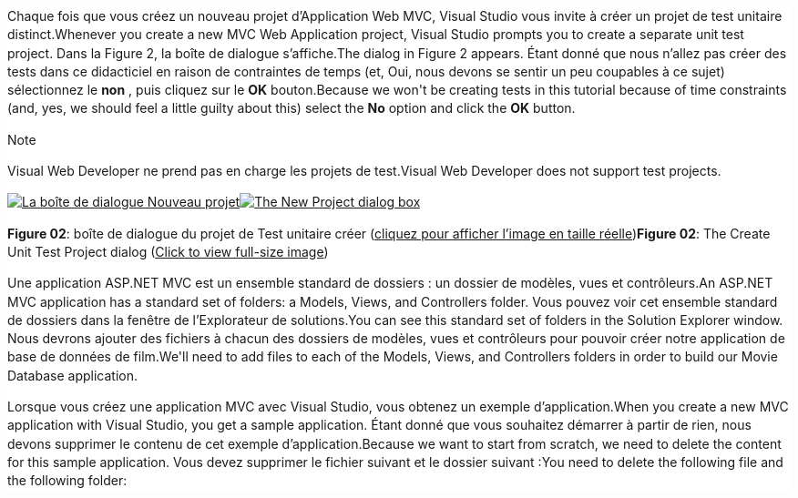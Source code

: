 
<span data-ttu-id="1aec4-155">Chaque fois que vous créez un nouveau projet d’Application Web MVC, Visual Studio vous invite à créer un projet de test unitaire distinct.</span><span class="sxs-lookup"><span data-stu-id="1aec4-155">Whenever you create a new MVC Web Application project, Visual Studio prompts you to create a separate unit test project.</span></span> <span data-ttu-id="1aec4-156">Dans la Figure 2, la boîte de dialogue s’affiche.</span><span class="sxs-lookup"><span data-stu-id="1aec4-156">The dialog in Figure 2 appears.</span></span> <span data-ttu-id="1aec4-157">Étant donné que nous n’allez pas créer des tests dans ce didacticiel en raison de contraintes de temps (et, Oui, nous devons se sentir un peu coupables à ce sujet) sélectionnez le **non** , puis cliquez sur le **OK** bouton.</span><span class="sxs-lookup"><span data-stu-id="1aec4-157">Because we won't be creating tests in this tutorial because of time constraints (and, yes, we should feel a little guilty about this) select the **No** option and click the **OK** button.</span></span>

> [!NOTE] 
> 
> <span data-ttu-id="1aec4-158">Visual Web Developer ne prend pas en charge les projets de test.</span><span class="sxs-lookup"><span data-stu-id="1aec4-158">Visual Web Developer does not support test projects.</span></span>


<span data-ttu-id="1aec4-159">[![La boîte de dialogue Nouveau projet](create-a-movie-database-application-in-15-minutes-with-asp-net-mvc-vb/_static/image2.jpg)](create-a-movie-database-application-in-15-minutes-with-asp-net-mvc-vb/_static/image3.png)</span><span class="sxs-lookup"><span data-stu-id="1aec4-159">[![The New Project dialog box](create-a-movie-database-application-in-15-minutes-with-asp-net-mvc-vb/_static/image2.jpg)](create-a-movie-database-application-in-15-minutes-with-asp-net-mvc-vb/_static/image3.png)</span></span>

<span data-ttu-id="1aec4-160">**Figure 02**: boîte de dialogue du projet de Test unitaire créer ([cliquez pour afficher l’image en taille réelle](create-a-movie-database-application-in-15-minutes-with-asp-net-mvc-vb/_static/image4.png))</span><span class="sxs-lookup"><span data-stu-id="1aec4-160">**Figure 02**: The Create Unit Test Project dialog ([Click to view full-size image](create-a-movie-database-application-in-15-minutes-with-asp-net-mvc-vb/_static/image4.png))</span></span>


<span data-ttu-id="1aec4-161">Une application ASP.NET MVC est un ensemble standard de dossiers : un dossier de modèles, vues et contrôleurs.</span><span class="sxs-lookup"><span data-stu-id="1aec4-161">An ASP.NET MVC application has a standard set of folders: a Models, Views, and Controllers folder.</span></span> <span data-ttu-id="1aec4-162">Vous pouvez voir cet ensemble standard de dossiers dans la fenêtre de l’Explorateur de solutions.</span><span class="sxs-lookup"><span data-stu-id="1aec4-162">You can see this standard set of folders in the Solution Explorer window.</span></span> <span data-ttu-id="1aec4-163">Nous devrons ajouter des fichiers à chacun des dossiers de modèles, vues et contrôleurs pour pouvoir créer notre application de base de données de film.</span><span class="sxs-lookup"><span data-stu-id="1aec4-163">We'll need to add files to each of the Models, Views, and Controllers folders in order to build our Movie Database application.</span></span>

<span data-ttu-id="1aec4-164">Lorsque vous créez une application MVC avec Visual Studio, vous obtenez un exemple d’application.</span><span class="sxs-lookup"><span data-stu-id="1aec4-164">When you create a new MVC application with Visual Studio, you get a sample application.</span></span> <span data-ttu-id="1aec4-165">Étant donné que vous souhaitez démarrer à partir de rien, nous devons supprimer le contenu de cet exemple d’application.</span><span class="sxs-lookup"><span data-stu-id="1aec4-165">Because we want to start from scratch, we need to delete the content for this sample application.</span></span> <span data-ttu-id="1aec4-166">Vous devez supprimer le fichier suivant et le dossier suivant :</span><span class="sxs-lookup"><span data-stu-id="1aec4-166">You need to delete the following file and the following folder:</span></span>
